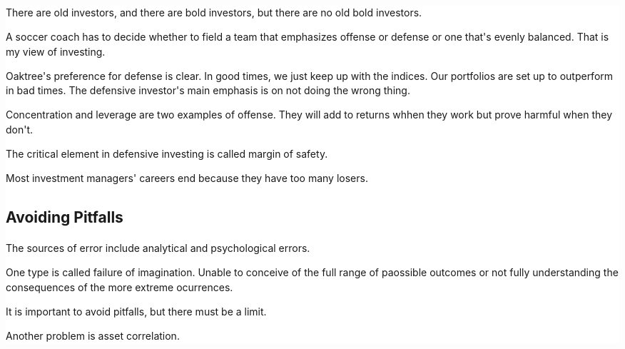 There are old investors, and there are bold investors, but there are no old bold investors. 

A soccer coach has to decide whether to field a team that emphasizes offense or defense or one that's evenly balanced. That is my view of investing. 

Oaktree's preference for defense is clear. In good times, we just keep up with the indices. Our portfolios are set up to outperform in bad times. The defensive investor's main emphasis is on not doing the wrong thing. 

Concentration and leverage are two examples of offense. They will add to returns whhen they work but prove harmful when they don't. 

The critical element in defensive investing is called margin of safety. 

Most investment managers' careers end because they have too many losers. 

## Avoiding Pitfalls

The sources of error include analytical and psychological errors.

One type is called failure of imagination. Unable to conceive of the full range of paossible outcomes or not fully understanding the consequences of the more extreme ocurrences. 

It is important to avoid pitfalls, but there must be a limit. 

Another problem is asset correlation. 

